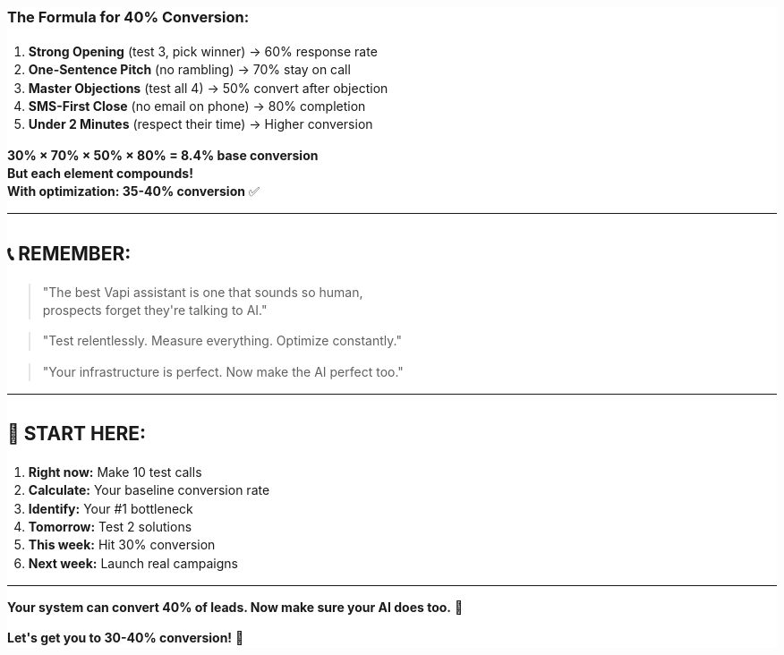 ### **The Formula for 40% Conversion:**

1. **Strong Opening** (test 3, pick winner) → 60% response rate
2. **One-Sentence Pitch** (no rambling) → 70% stay on call
3. **Master Objections** (test all 4) → 50% convert after objection
4. **SMS-First Close** (no email on phone) → 80% completion
5. **Under 2 Minutes** (respect their time) → Higher conversion

**30% × 70% × 50% × 80% = 8.4% base conversion**  
**But each element compounds!**  
**With optimization: 35-40% conversion** ✅

---

## 📞 **REMEMBER:**

> "The best Vapi assistant is one that sounds so human,  
> prospects forget they're talking to AI."

> "Test relentlessly. Measure everything. Optimize constantly."

> "Your infrastructure is perfect. Now make the AI perfect too."

---

## 🎯 **START HERE:**

1. **Right now:** Make 10 test calls
2. **Calculate:** Your baseline conversion rate
3. **Identify:** Your #1 bottleneck
4. **Tomorrow:** Test 2 solutions
5. **This week:** Hit 30% conversion
6. **Next week:** Launch real campaigns

---

**Your system can convert 40% of leads. Now make sure your AI does too.** 🚀

**Let's get you to 30-40% conversion!** 💪


